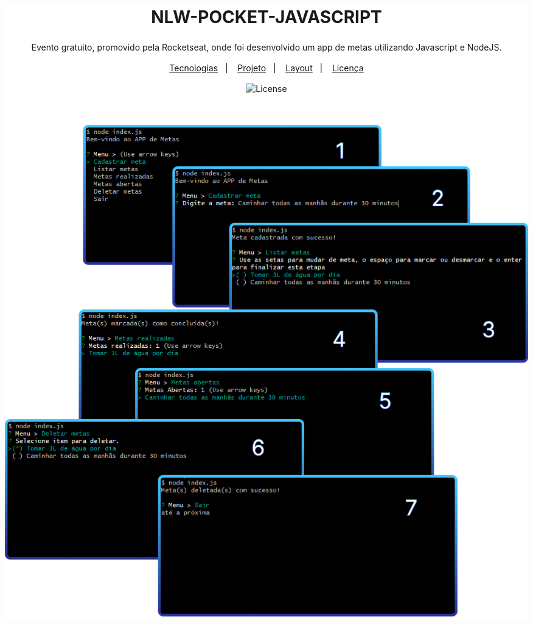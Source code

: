 <h1 align="center">NLW-POCKET-JAVASCRIPT</h1>

<p align="center">
Evento gratuito, promovido pela Rocketseat, onde foi desenvolvido um app de metas utilizando Javascript e NodeJS.
</p>

<p align="center">
  <a href="#-tecnologias">Tecnologias</a>&nbsp;&nbsp;&nbsp;|&nbsp;&nbsp;&nbsp;
  <a href="#-projeto">Projeto</a>&nbsp;&nbsp;&nbsp;|&nbsp;&nbsp;&nbsp;
  <a href="#-layout">Layout</a>&nbsp;&nbsp;&nbsp;|&nbsp;&nbsp;&nbsp;
  <a href="#-licença">Licença</a>
</p>

<p align="center">
  <img alt="License" src="https://img.shields.io/static/v1?label=license&message=MIT&color=49AA26&labelColor=000000">
</p>

<br>

<p align="center">
  <img alt="nlw-pocket-javascript" src=".github/preview.png" width="100%">
</p>
